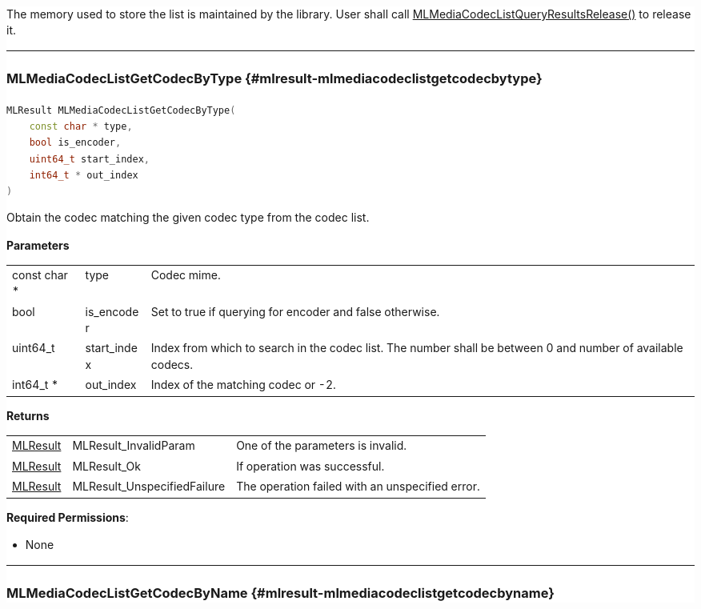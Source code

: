 
The memory used to store the list is maintained by the library. User shall call [MLMediaCodecListQueryResultsRelease()](/versioned_docs/version-22-Feb-2023/api-ref/api/Modules/group___media_player/group___media_player.md#mlresult-mlmediacodeclistqueryresultsrelease) to release it.





-----------

### MLMediaCodecListGetCodecByType {#mlresult-mlmediacodeclistgetcodecbytype}

```cpp
MLResult MLMediaCodecListGetCodecByType(
    const char * type,
    bool is_encoder,
    uint64_t start_index,
    int64_t * out_index
)
```

Obtain the codec matching the given codec type from the codec list. 

**Parameters**

|  |   |   |
|--|--|--|
| const char * |type|Codec mime. |
| bool |is_encoder|Set to true if querying for encoder and false otherwise. |
| uint64_t |start_index|Index from which to search in the codec list. The number shall be between 0 and number of available codecs. |
| int64_t * |out_index|Index of the matching codec or -2.|

**Returns**

|  |   |   |
|--|--|--|
| [MLResult](/versioned_docs/version-22-Feb-2023/api-ref/api/Modules/group___platform/group___platform.md#int32-t-mlresult) |MLResult_InvalidParam|One of the parameters is invalid. |
| [MLResult](/versioned_docs/version-22-Feb-2023/api-ref/api/Modules/group___platform/group___platform.md#int32-t-mlresult) |MLResult_Ok|If operation was successful. |
| [MLResult](/versioned_docs/version-22-Feb-2023/api-ref/api/Modules/group___platform/group___platform.md#int32-t-mlresult) |MLResult_UnspecifiedFailure|The operation failed with an unspecified error.|
**Required Permissions**:

  * None 






-----------

### MLMediaCodecListGetCodecByName {#mlresult-mlmediacodeclistgetcodecbyname}
